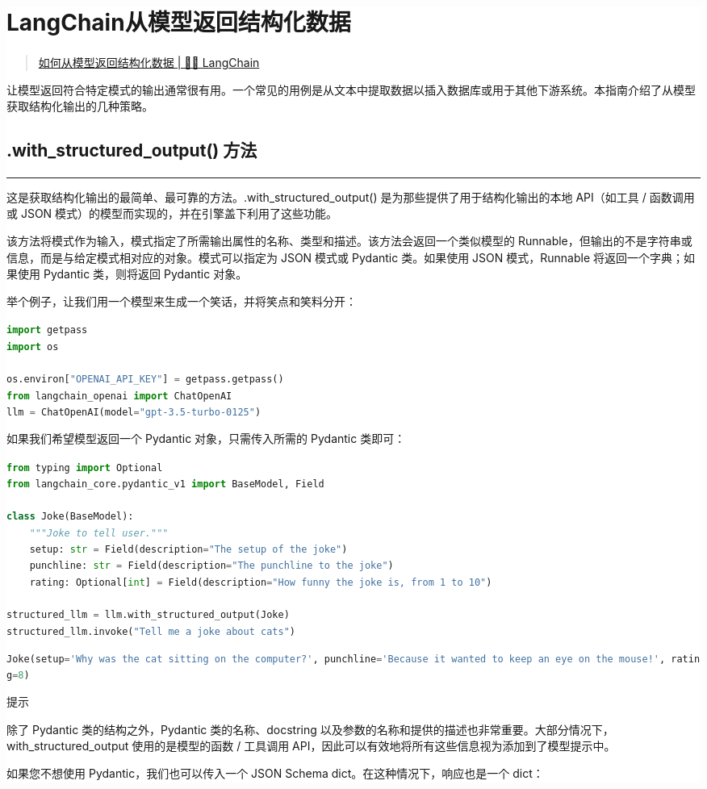 # LangChain从模型返回结构化数据

>[如何从模型返回结构化数据 | 🦜️🔗 LangChain](https://python.langchain.com/v0.2/docs/how_to/structured_output/#using-pydanticoutputparser)

让模型返回符合特定模式的输出通常很有用。一个常见的用例是从文本中提取数据以插入数据库或用于其他下游系统。本指南介绍了从模型获取结构化输出的几种策略。

## .with_structured_output() 方法

----------------------------

这是获取结构化输出的最简单、最可靠的方法。.with_structured_output() 是为那些提供了用于结构化输出的本地 API（如工具 / 函数调用或 JSON 模式）的模型而实现的，并在引擎盖下利用了这些功能。

该方法将模式作为输入，模式指定了所需输出属性的名称、类型和描述。该方法会返回一个类似模型的 Runnable，但输出的不是字符串或信息，而是与给定模式相对应的对象。模式可以指定为 JSON 模式或 Pydantic 类。如果使用 JSON 模式，Runnable 将返回一个字典；如果使用 Pydantic 类，则将返回 Pydantic 对象。

举个例子，让我们用一个模型来生成一个笑话，并将笑点和笑料分开：

```python
import getpass
import os

os.environ["OPENAI_API_KEY"] = getpass.getpass()
from langchain_openai import ChatOpenAI
llm = ChatOpenAI(model="gpt-3.5-turbo-0125")
```

如果我们希望模型返回一个 Pydantic 对象，只需传入所需的 Pydantic 类即可：

```python
from typing import Optional
from langchain_core.pydantic_v1 import BaseModel, Field

class Joke(BaseModel):
    """Joke to tell user."""
    setup: str = Field(description="The setup of the joke")
    punchline: str = Field(description="The punchline to the joke")
    rating: Optional[int] = Field(description="How funny the joke is, from 1 to 10")

structured_llm = llm.with_structured_output(Joke)
structured_llm.invoke("Tell me a joke about cats")
```

```python
Joke(setup='Why was the cat sitting on the computer?', punchline='Because it wanted to keep an eye on the mouse!', rating=8)
```

提示

除了 Pydantic 类的结构之外，Pydantic 类的名称、docstring 以及参数的名称和提供的描述也非常重要。大部分情况下，with_structured_output 使用的是模型的函数 / 工具调用 API，因此可以有效地将所有这些信息视为添加到了模型提示中。

如果您不想使用 Pydantic，我们也可以传入一个 JSON Schema dict。在这种情况下，响应也是一个 dict：

